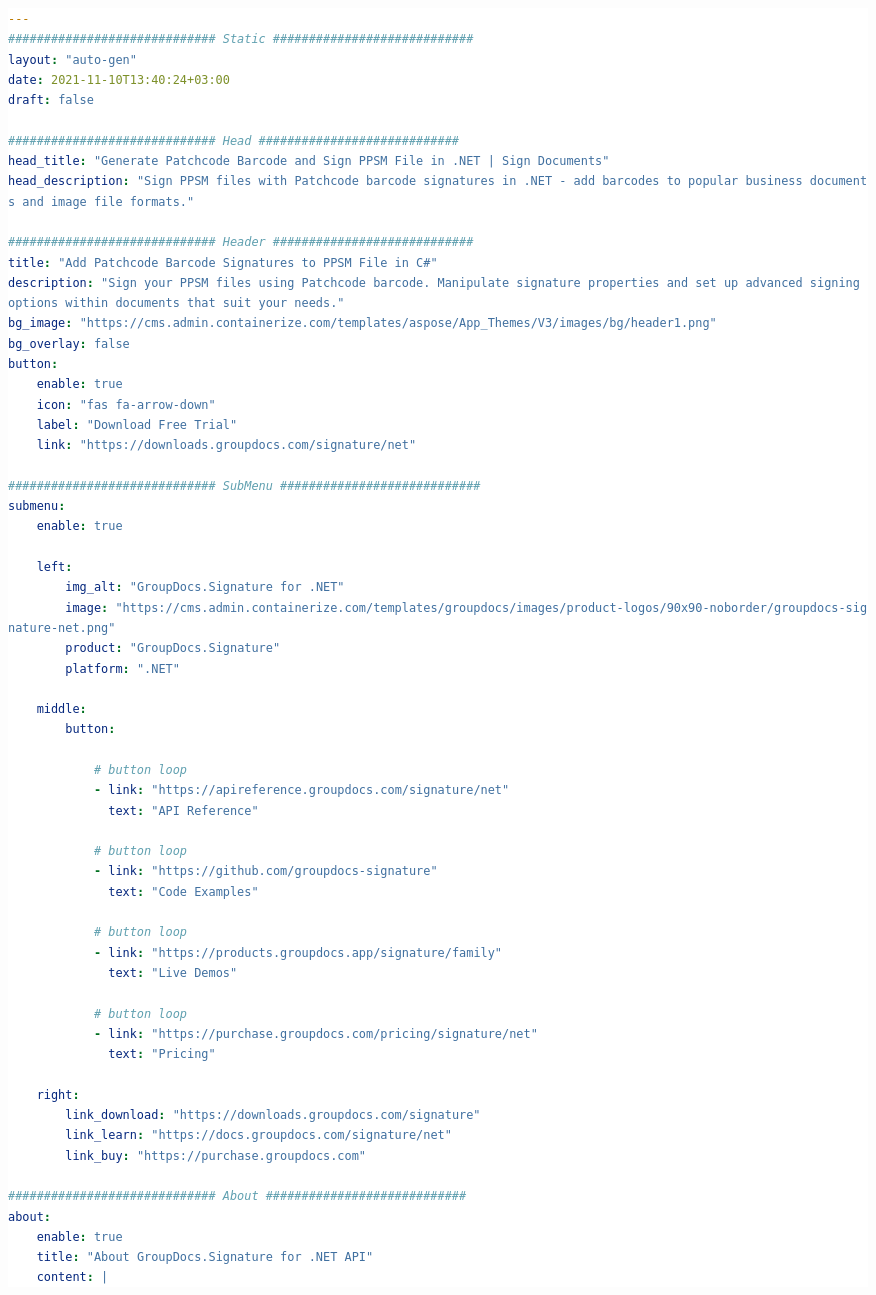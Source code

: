 ```yaml
---
############################# Static ############################
layout: "auto-gen"
date: 2021-11-10T13:40:24+03:00
draft: false

############################# Head ############################
head_title: "Generate Patchcode Barcode and Sign PPSM File in .NET | Sign Documents"
head_description: "Sign PPSM files with Patchcode barcode signatures in .NET - add barcodes to popular business documents and image file formats."

############################# Header ############################
title: "Add Patchcode Barcode Signatures to PPSM File in C#"
description: "Sign your PPSM files using Patchcode barcode. Manipulate signature properties and set up advanced signing options within documents that suit your needs."
bg_image: "https://cms.admin.containerize.com/templates/aspose/App_Themes/V3/images/bg/header1.png"
bg_overlay: false
button:
    enable: true
    icon: "fas fa-arrow-down"
    label: "Download Free Trial"
    link: "https://downloads.groupdocs.com/signature/net"

############################# SubMenu ############################
submenu:
    enable: true

    left:
        img_alt: "GroupDocs.Signature for .NET"
        image: "https://cms.admin.containerize.com/templates/groupdocs/images/product-logos/90x90-noborder/groupdocs-signature-net.png"
        product: "GroupDocs.Signature"
        platform: ".NET"

    middle:
        button:

            # button loop
            - link: "https://apireference.groupdocs.com/signature/net"
              text: "API Reference"

            # button loop
            - link: "https://github.com/groupdocs-signature"
              text: "Code Examples"

            # button loop
            - link: "https://products.groupdocs.app/signature/family"
              text: "Live Demos"

            # button loop
            - link: "https://purchase.groupdocs.com/pricing/signature/net"
              text: "Pricing"

    right:
        link_download: "https://downloads.groupdocs.com/signature"
        link_learn: "https://docs.groupdocs.com/signature/net"
        link_buy: "https://purchase.groupdocs.com"

############################# About ############################
about:
    enable: true
    title: "About GroupDocs.Signature for .NET API"
    content: |
```